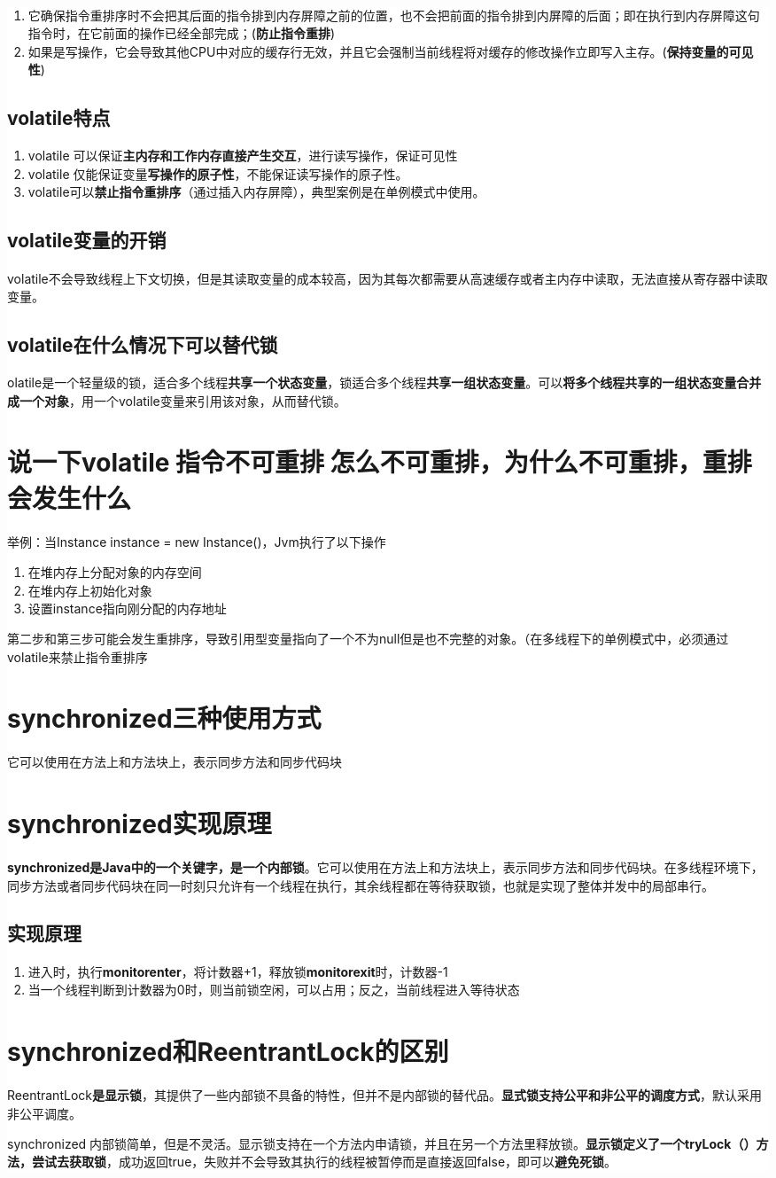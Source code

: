 1. 它确保指令重排序时不会把其后面的指令排到内存屏障之前的位置，也不会把前面的指令排到内屏障的后面；即在执行到内存屏障这句指令时，在它前面的操作已经全部完成；(**防止指令重排**)
2. 如果是写操作，它会导致其他CPU中对应的缓存行无效，并且它会强制当前线程将对缓存的修改操作立即写入主存。(**保持变量的可见性**)

## volatile特点

1. volatile 可以保证**主内存和工作内存直接产生交互**，进行读写操作，保证可见性
2. volatile 仅能保证变量**写操作的原子性**，不能保证读写操作的原子性。
3. volatile可以**禁止指令重排序**（通过插入内存屏障），典型案例是在单例模式中使用。

## volatile变量的开销

volatile不会导致线程上下文切换，但是其读取变量的成本较高，因为其每次都需要从高速缓存或者主内存中读取，无法直接从寄存器中读取变量。

## volatile在什么情况下可以替代锁

olatile是一个轻量级的锁，适合多个线程**共享一个状态变量**，锁适合多个线程**共享一组状态变量**。可以**将多个线程共享的一组状态变量合并成一个对象**，用一个volatile变量来引用该对象，从而替代锁。

# 说一下volatile 指令不可重排 怎么不可重排，为什么不可重排，重排会发生什么

举例：当Instance instance = new Instance()，Jvm执行了以下操作

1. 在堆内存上分配对象的内存空间
2. 在堆内存上初始化对象
3. 设置instance指向刚分配的内存地址

第二步和第三步可能会发生重排序，导致引用型变量指向了一个不为null但是也不完整的对象。（在多线程下的单例模式中，必须通过volatile来禁止指令重排序

# synchronized三种使用方式

它可以使用在方法上和方法块上，表示同步方法和同步代码块

# synchronized实现原理

**synchronized是Java中的一个关键字，是一个内部锁**。它可以使用在方法上和方法块上，表示同步方法和同步代码块。在多线程环境下，同步方法或者同步代码块在同一时刻只允许有一个线程在执行，其余线程都在等待获取锁，也就是实现了整体并发中的局部串行。

## 实现原理

1. 进入时，执行**monitorenter**，将计数器+1，释放锁**monitorexit**时，计数器-1
2. 当一个线程判断到计数器为0时，则当前锁空闲，可以占用；反之，当前线程进入等待状态

# synchronized和ReentrantLock的区别

ReentrantLock**是显示锁**，其提供了一些内部锁不具备的特性，但并不是内部锁的替代品。**显式锁支持公平和非公平的调度方式**，默认采用非公平调度。

synchronized 内部锁简单，但是不灵活。显示锁支持在一个方法内申请锁，并且在另一个方法里释放锁。**显示锁定义了一个tryLock（）方法，尝试去获取锁**，成功返回true，失败并不会导致其执行的线程被暂停而是直接返回false，即可以**避免死锁**。 

